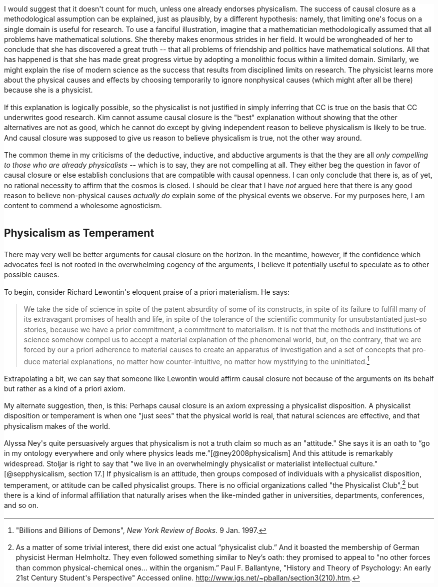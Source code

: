I would suggest that it doesn't count for much, unless one already endorses physicalism. The success of causal closure as a methodological assumption can be explained, just as plausibly, by a different hypothesis: namely, that limiting one's focus on a single domain is useful for research. To use a fanciful illustration, imagine that a mathematician methodologically assumed that all problems have mathematical solutions. She thereby makes enormous strides in her field. It would be wrongheaded of her to conclude that she has discovered a great truth -- that all problems of friendship and politics have mathematical solutions. All that has happened is that she has made great progress virtue by adopting a monolithic focus within a limited domain.  Similarly, we might explain the rise of modern science as the success that results from disciplined limits on research. The physicist learns more about the physical causes and effects by choosing temporarily to ignore nonphysical causes (which might after all be there) because she is a physicist. 

If this explanation is logically possible, so the physicalist is not justified in simply inferring that CC is true on the basis that CC underwrites good research.  Kim cannot assume causal closure is the "best" explanation without showing that the other alternatives are not as good, which he cannot do except by giving independent reason to believe physicalism is likely to be true. And causal closure was supposed to give us reason to believe physicalism is true, not the other way around. 

The common theme in my criticisms of the deductive, inductive, and abductive arguments is that the they are all  *only compelling to those who are already physicalists* -- which is to say, they are not compelling at all. They either beg the question in favor of causal closure or else establish conclusions that are compatible with causal openness. I can only conclude that there is, as of yet, no rational necessity to affirm that the cosmos is closed. I should be clear that I have *not* argued here that there is any good reason to believe non-physical causes *actually do* explain some of the physical events we observe. For my purposes here, I am content to commend a wholesome agnosticism.






## Physicalism as Temperament

There may very well be better arguments for causal closure on the horizon. In the meantime, however, if the confidence which advocates feel is not rooted in the overwhelming cogency of the arguments, I believe it potentially useful to speculate as to other possible causes. 

To begin, consider Richard Lewontin's eloquent praise of a priori materialism. He says: 

>We take the side of science in spite of the patent absurdity of some of its constructs, in spite of its failure to fulfill many of its extravagant promises of health and life, in spite of the tolerance of the scientific community for unsubstantiated just-​​so stories, because we have a prior commitment, a commitment to mate­rial­ism. It is not that the methods and institutions of science some­how compel us to accept a material explanation of the phenomenal world, but, on the contrary, that we are forced by our a priori adherence to material causes to create an apparatus of investigation and a set of concepts that pro­duce material explanations, no matter how counter-​​intuitive, no matter how mystify­ing to the uninitiated.[^13]

Extrapolating a bit, we can say that someone like Lewontin would affirm causal closure not because of the arguments on its behalf but rather as a kind of a priori axiom. 

My alternate suggestion, then, is this: Perhaps causal closure is an axiom expressing a physicalist disposition. A physicalist disposition or temperament is when one "just sees" that the physical world is real, that natural sciences are effective, and that physicalism makes of the world. 

Alyssa Ney's quite persuasively argues that physicalism is not a truth claim so much as an "attitude." She says it is an oath to “go in my ontology everywhere and only where physics leads me.”[@ney2008physicalism] And this attitude is remarkably widespread. Stoljar is right to say that "we live in an overwhelmingly physicalist or materialist intellectual culture."[@sepphysicalism, section 17.]  If physicalism is an attitude, then groups composed of individuals with a physicalist disposition, temperament, or attitude can be called physicalist groups. There is no official organizations called "the Physicalist Club",[^12] but there is a kind of informal affiliation that naturally arises when the like-minded gather in universities, departments, conferences, and so on. 


[^1]: Plato, *Phaedo* 100d.
[^2]: For example, "Love is just a word." That is true but trivial insofar as all words like "democracy," "murder," and "family" are words. And it is profound, but false, that love is *merely* a word -- it is indeed an emotion and motivation and important part of life that by any other name would be just as important. 
[^4]: Lowe makes much of the nuanced differences between the various formulations (Ibid.) While I agree with Lowe's analyses, I am bolstering the case of the causal closure advocate by  smoothing over the differences for the sake of argument. 
[^6]: Uncaused phenomena might be taken as counterexamples of causal closure. But causal closure is, as I read it, a conditional thesis about *what must be true of physical effects if* they have causes. I thank Louis Swingrover for challenging me to clarify this point.  
[^7]: I thank Louis Swingrover for challenging me to clarify this point. 
[^9]: See "Scientific Achievements Less Prominent Than a Decade Ago," (Chapter 4, Scientists, Politics and Religion), Pew Research Forum, July 2009. 
[^11]: One final token of circular reasoning occurs when Melnyk says: “The evidence for thinking that all physical events have sufficient physical causes may be found in physics textbooks...” Can the evidence that God is the creator of the cosmos in theology textbooks? I dare suppose textbooks have erred in the past, especially *non-philosophical* textbooks, especially non-philosophical textbooks espousing philosophy. What we need is not the domain-specific assumptions in a textbook but good arguments that the textbooks are actually *correct*. 
[^12]:  As a matter of some trivial interest,  there did exist one actual “physicalist club.” And it boasted the membership of German physicist Herman Helmholtz. They even followed something similar to Ney’s oath: they promised to appeal to "no other forces than common physical-chemical ones... within the organism.” Paul F. Ballantyne, "History and Theory of Psychology: An early 21st Century Student's Perspective" Accessed online. http://www.igs.net/~pballan/section3(210).htm.
[^13]: "Billions and Billions of Demons", *New York Review of Books.* 9 Jan. 1997.
[^15]: Richard Swinburne classifies the arguments as a priori or a posteriori. See *Mind, Brain, and Free Will*. 
[^16]: I am tempted to equate this kind of causation with Aristotle's notions of material and efficient causes. However, Aristotle's own account of efficient causation is not reductively physicalistic. He allows that the hand and chisel of a sculpture are immediate, instrumental physical causes of a statute but also that "the art of the sculpture" can be the efficient cause of a statue. Still, contemporary philosophers commonly enough read efficient causation as purely mechanistic, or reducible to pure mechanism.  My thanks to [omitted for blind review] for an illuminating discussion on this point.
[^17]: One of the bets recent attempts to “close in on causal closure” is Garcia (2014). See bibliography for others. 
[^18]: Compare Davidson: “... every physical event has a physical explanation." Papineau: "Anything having physical effects must itself be physical”[@papineau2002thinking] And Bishop: “All physical effects are fully determined by fundamental laws and prior physical events."[@bishop2005causal] 
[^19]: In a hilarious passage, Alasdair MacIntyre summarizes how G.E. Moore’s followers settled debates not by rational persuasion but by browbeating. Eyewitnesses said: “In practice, victory was with those who could speak with the greatest appearance of clear, undoubting conviction and could best use the accents of infallibility… [eyewitnesses described] the effectiveness of Moore's gasps of incredulity and head-shaking, of Strachey's grim silences and of Lowes Dickinson's shrugs.”  (Alasdair MacIntyre, *After Virtue*, 17. )